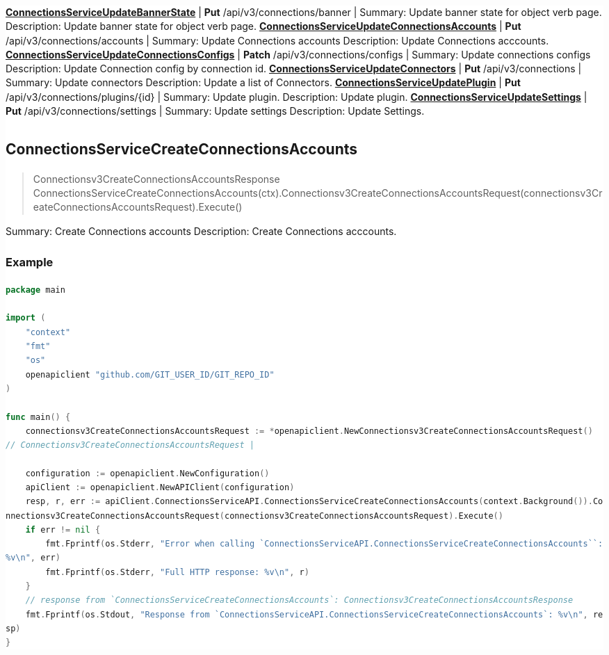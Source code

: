 [**ConnectionsServiceUpdateBannerState**](ConnectionsServiceAPI.md#ConnectionsServiceUpdateBannerState) | **Put** /api/v3/connections/banner | Summary: Update banner state for object verb page.  Description: Update banner state for object verb page.
[**ConnectionsServiceUpdateConnectionsAccounts**](ConnectionsServiceAPI.md#ConnectionsServiceUpdateConnectionsAccounts) | **Put** /api/v3/connections/accounts | Summary: Update Connections accounts Description: Update Connections acccounts.
[**ConnectionsServiceUpdateConnectionsConfigs**](ConnectionsServiceAPI.md#ConnectionsServiceUpdateConnectionsConfigs) | **Patch** /api/v3/connections/configs | Summary: Update connections configs Description: Update Connection config by connection id.
[**ConnectionsServiceUpdateConnectors**](ConnectionsServiceAPI.md#ConnectionsServiceUpdateConnectors) | **Put** /api/v3/connections | Summary: Update connectors Description: Update a list of Connectors.
[**ConnectionsServiceUpdatePlugin**](ConnectionsServiceAPI.md#ConnectionsServiceUpdatePlugin) | **Put** /api/v3/connections/plugins/{id} | Summary: Update plugin. Description: Update plugin.
[**ConnectionsServiceUpdateSettings**](ConnectionsServiceAPI.md#ConnectionsServiceUpdateSettings) | **Put** /api/v3/connections/settings | Summary: Update settings Description: Update Settings.



## ConnectionsServiceCreateConnectionsAccounts

> Connectionsv3CreateConnectionsAccountsResponse ConnectionsServiceCreateConnectionsAccounts(ctx).Connectionsv3CreateConnectionsAccountsRequest(connectionsv3CreateConnectionsAccountsRequest).Execute()

Summary: Create Connections accounts Description: Create Connections acccounts.

### Example

```go
package main

import (
	"context"
	"fmt"
	"os"
	openapiclient "github.com/GIT_USER_ID/GIT_REPO_ID"
)

func main() {
	connectionsv3CreateConnectionsAccountsRequest := *openapiclient.NewConnectionsv3CreateConnectionsAccountsRequest() // Connectionsv3CreateConnectionsAccountsRequest | 

	configuration := openapiclient.NewConfiguration()
	apiClient := openapiclient.NewAPIClient(configuration)
	resp, r, err := apiClient.ConnectionsServiceAPI.ConnectionsServiceCreateConnectionsAccounts(context.Background()).Connectionsv3CreateConnectionsAccountsRequest(connectionsv3CreateConnectionsAccountsRequest).Execute()
	if err != nil {
		fmt.Fprintf(os.Stderr, "Error when calling `ConnectionsServiceAPI.ConnectionsServiceCreateConnectionsAccounts``: %v\n", err)
		fmt.Fprintf(os.Stderr, "Full HTTP response: %v\n", r)
	}
	// response from `ConnectionsServiceCreateConnectionsAccounts`: Connectionsv3CreateConnectionsAccountsResponse
	fmt.Fprintf(os.Stdout, "Response from `ConnectionsServiceAPI.ConnectionsServiceCreateConnectionsAccounts`: %v\n", resp)
}
```
